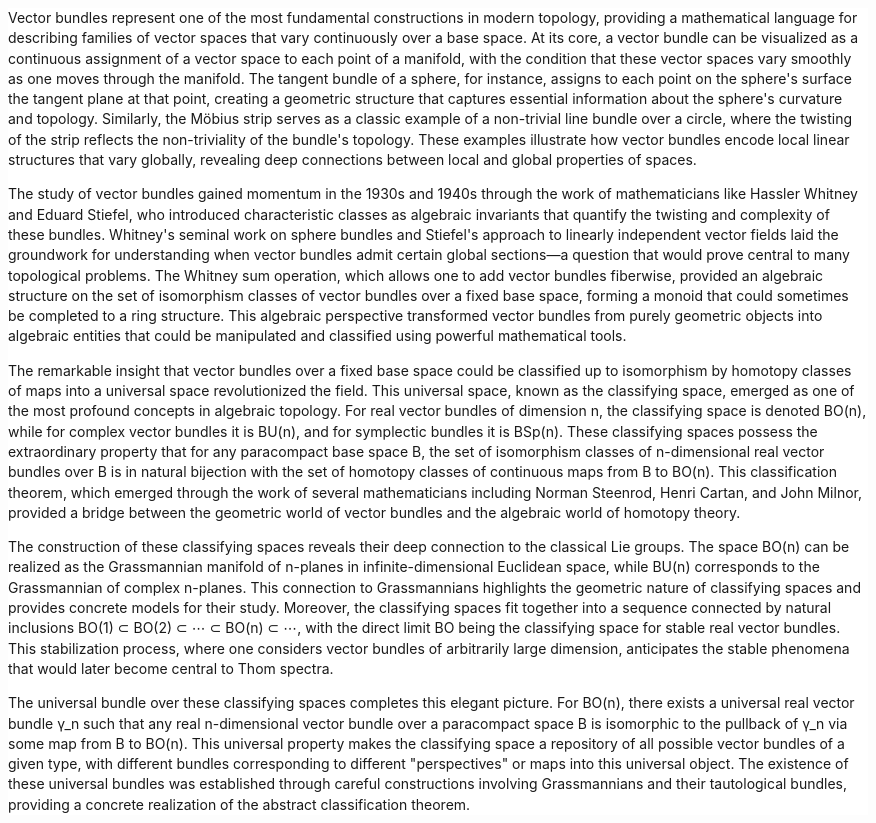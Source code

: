 Vector bundles represent one of the most fundamental constructions in modern topology, providing a mathematical language for describing families of vector spaces that vary continuously over a base space. At its core, a vector bundle can be visualized as a continuous assignment of a vector space to each point of a manifold, with the condition that these vector spaces vary smoothly as one moves through the manifold. The tangent bundle of a sphere, for instance, assigns to each point on the sphere's surface the tangent plane at that point, creating a geometric structure that captures essential information about the sphere's curvature and topology. Similarly, the Möbius strip serves as a classic example of a non-trivial line bundle over a circle, where the twisting of the strip reflects the non-triviality of the bundle's topology. These examples illustrate how vector bundles encode local linear structures that vary globally, revealing deep connections between local and global properties of spaces.

The study of vector bundles gained momentum in the 1930s and 1940s through the work of mathematicians like Hassler Whitney and Eduard Stiefel, who introduced characteristic classes as algebraic invariants that quantify the twisting and complexity of these bundles. Whitney's seminal work on sphere bundles and Stiefel's approach to linearly independent vector fields laid the groundwork for understanding when vector bundles admit certain global sections—a question that would prove central to many topological problems. The Whitney sum operation, which allows one to add vector bundles fiberwise, provided an algebraic structure on the set of isomorphism classes of vector bundles over a fixed base space, forming a monoid that could sometimes be completed to a ring structure. This algebraic perspective transformed vector bundles from purely geometric objects into algebraic entities that could be manipulated and classified using powerful mathematical tools.

The remarkable insight that vector bundles over a fixed base space could be classified up to isomorphism by homotopy classes of maps into a universal space revolutionized the field. This universal space, known as the classifying space, emerged as one of the most profound concepts in algebraic topology. For real vector bundles of dimension n, the classifying space is denoted BO(n), while for complex vector bundles it is BU(n), and for symplectic bundles it is BSp(n). These classifying spaces possess the extraordinary property that for any paracompact base space B, the set of isomorphism classes of n-dimensional real vector bundles over B is in natural bijection with the set of homotopy classes of continuous maps from B to BO(n). This classification theorem, which emerged through the work of several mathematicians including Norman Steenrod, Henri Cartan, and John Milnor, provided a bridge between the geometric world of vector bundles and the algebraic world of homotopy theory.

The construction of these classifying spaces reveals their deep connection to the classical Lie groups. The space BO(n) can be realized as the Grassmannian manifold of n-planes in infinite-dimensional Euclidean space, while BU(n) corresponds to the Grassmannian of complex n-planes. This connection to Grassmannians highlights the geometric nature of classifying spaces and provides concrete models for their study. Moreover, the classifying spaces fit together into a sequence connected by natural inclusions BO(1) ⊂ BO(2) ⊂ ⋯ ⊂ BO(n) ⊂ ⋯, with the direct limit BO being the classifying space for stable real vector bundles. This stabilization process, where one considers vector bundles of arbitrarily large dimension, anticipates the stable phenomena that would later become central to Thom spectra.

The universal bundle over these classifying spaces completes this elegant picture. For BO(n), there exists a universal real vector bundle γ_n such that any real n-dimensional vector bundle over a paracompact space B is isomorphic to the pullback of γ_n via some map from B to BO(n). This universal property makes the classifying space a repository of all possible vector bundles of a given type, with different bundles corresponding to different "perspectives" or maps into this universal object. The existence of these universal bundles was established through careful constructions involving Grassmannians and their tautological bundles, providing a concrete realization of the abstract classification theorem.
